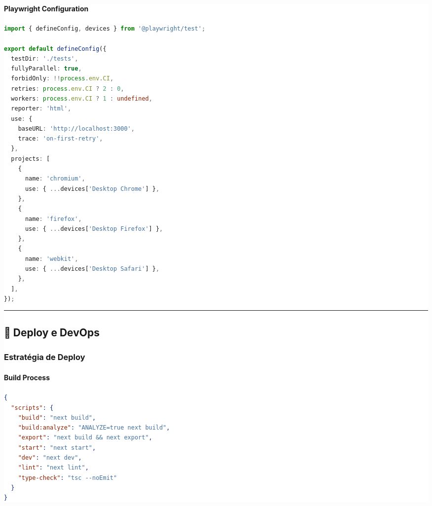 ```json
```

#### Playwright Configuration
```typescript
import { defineConfig, devices } from '@playwright/test';

export default defineConfig({
  testDir: './tests',
  fullyParallel: true,
  forbidOnly: !!process.env.CI,
  retries: process.env.CI ? 2 : 0,
  workers: process.env.CI ? 1 : undefined,
  reporter: 'html',
  use: {
    baseURL: 'http://localhost:3000',
    trace: 'on-first-retry',
  },
  projects: [
    {
      name: 'chromium',
      use: { ...devices['Desktop Chrome'] },
    },
    {
      name: 'firefox',
      use: { ...devices['Desktop Firefox'] },
    },
    {
      name: 'webkit',
      use: { ...devices['Desktop Safari'] },
    },
  ],
});
```

---

## 🚀 Deploy e DevOps

### Estratégia de Deploy

#### Build Process
```json
{
  "scripts": {
    "build": "next build",
    "build:analyze": "ANALYZE=true next build",
    "export": "next build && next export",
    "start": "next start",
    "dev": "next dev",
    "lint": "next lint",
    "type-check": "tsc --noEmit"
  }
}
```
